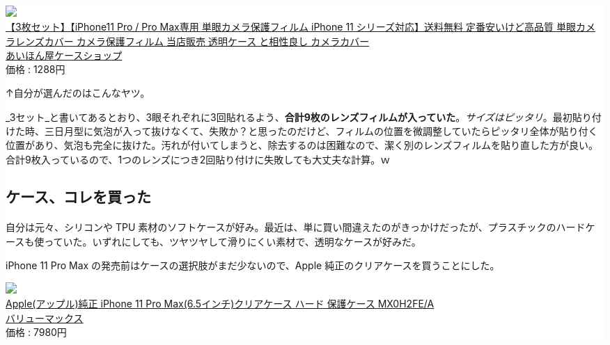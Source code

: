<div class="ad-rakuten">
  <div class="ad-rakuten-image">
    <a href="https://hb.afl.rakuten.co.jp/hgc/g00t4l92.waxyc5c6.g00t4l92.waxyddd9/?pc=https%3A%2F%2Fitem.rakuten.co.jp%2Faihonya%2Faihonya_cameraglass_0002%2F&amp;m=http%3A%2F%2Fm.rakuten.co.jp%2Faihonya%2Fi%2F10000342%2F">
      <img src="https://thumbnail.image.rakuten.co.jp/@0_mall/aihonya/cabinet/img/tangan11procam0012.jpg?_ex=128x128">
    </a>
  </div>
  <div class="ad-rakuten-info">
    <div class="ad-rakuten-title">
      <a href="https://hb.afl.rakuten.co.jp/hgc/g00t4l92.waxyc5c6.g00t4l92.waxyddd9/?pc=https%3A%2F%2Fitem.rakuten.co.jp%2Faihonya%2Faihonya_cameraglass_0002%2F&amp;m=http%3A%2F%2Fm.rakuten.co.jp%2Faihonya%2Fi%2F10000342%2F">【3枚セット】【iPhone11 Pro / Pro Max専用 単眼カメラ保護フィルム iPhone 11 シリーズ対応】送料無料 定番安いけど高品質 単眼カメラレンズカバー カメラ保護フィルム 当店販売 透明ケース と相性良し カメラカバー</a>
    </div>
    <div class="ad-rakuten-shop">
      <a href="https://hb.afl.rakuten.co.jp/hgc/g00t4l92.waxyc5c6.g00t4l92.waxyddd9/?pc=https%3A%2F%2Fwww.rakuten.co.jp%2Faihonya%2F&amp;m=http%3A%2F%2Fm.rakuten.co.jp%2Faihonya%2F">あいほん屋ケースショップ</a>
    </div>
    <div class="ad-rakuten-price">価格 : 1288円</div>
  </div>
</div>

↑自分が選んだのはこんなヤツ。

_3セット_と書いてあるとおり、3眼それぞれに3回貼れるよう、__合計9枚のレンズフィルムが入っていた__。_サイズはピッタリ_。最初貼り付けた時、三日月型に気泡が入って抜けなくて、失敗か？と思ったのだけど、フィルムの位置を微調整していたらピッタリ全体が貼り付く位置があり、気泡も完全に抜けた。汚れが付いてしまうと、除去するのは困難なので、潔く別のレンズフィルムを貼り直した方が良い。合計9枚入っているので、1つのレンズにつき2回貼り付けに失敗しても大丈夫な計算。ｗ

## ケース、コレを買った

自分は元々、シリコンや TPU 素材のソフトケースが好み。最近は、単に買い間違えたのがきっかけだったが、プラスチックのハードケースも使っていた。いずれにしても、ツヤツヤして滑りにくい素材で、透明なケースが好みだ。

iPhone 11 Pro Max の発売前はケースの選択肢がまだ少ないので、Apple 純正のクリアケースを買うことにした。

<div class="ad-rakuten">
  <div class="ad-rakuten-image">
    <a href="https://hb.afl.rakuten.co.jp/hgc/g00sn6b2.waxycfa1.g00sn6b2.waxyd9e6/?pc=https%3A%2F%2Fitem.rakuten.co.jp%2Fvaluemax%2F10005111%2F&amp;m=http%3A%2F%2Fm.rakuten.co.jp%2Fvaluemax%2Fi%2F10005111%2F">
      <img src="https://thumbnail.image.rakuten.co.jp/@0_mall/valuemax/cabinet/07131689/imgrc0082863286.jpg?_ex=128x128">
    </a>
  </div>
  <div class="ad-rakuten-info">
    <div class="ad-rakuten-title">
      <a href="https://hb.afl.rakuten.co.jp/hgc/g00sn6b2.waxycfa1.g00sn6b2.waxyd9e6/?pc=https%3A%2F%2Fitem.rakuten.co.jp%2Fvaluemax%2F10005111%2F&amp;m=http%3A%2F%2Fm.rakuten.co.jp%2Fvaluemax%2Fi%2F10005111%2F">Apple(アップル)純正 iPhone 11 Pro Max(6.5インチ)クリアケース ハード 保護ケース MX0H2FE/A</a>
    </div>
    <div class="ad-rakuten-shop">
      <a href="https://hb.afl.rakuten.co.jp/hgc/g00sn6b2.waxycfa1.g00sn6b2.waxyd9e6/?pc=https%3A%2F%2Fwww.rakuten.co.jp%2Fvaluemax%2F&amp;m=http%3A%2F%2Fm.rakuten.co.jp%2Fvaluemax%2F">バリューマックス</a>
    </div>
    <div class="ad-rakuten-price">価格 : 7980円</div>
  </div>
</div>
